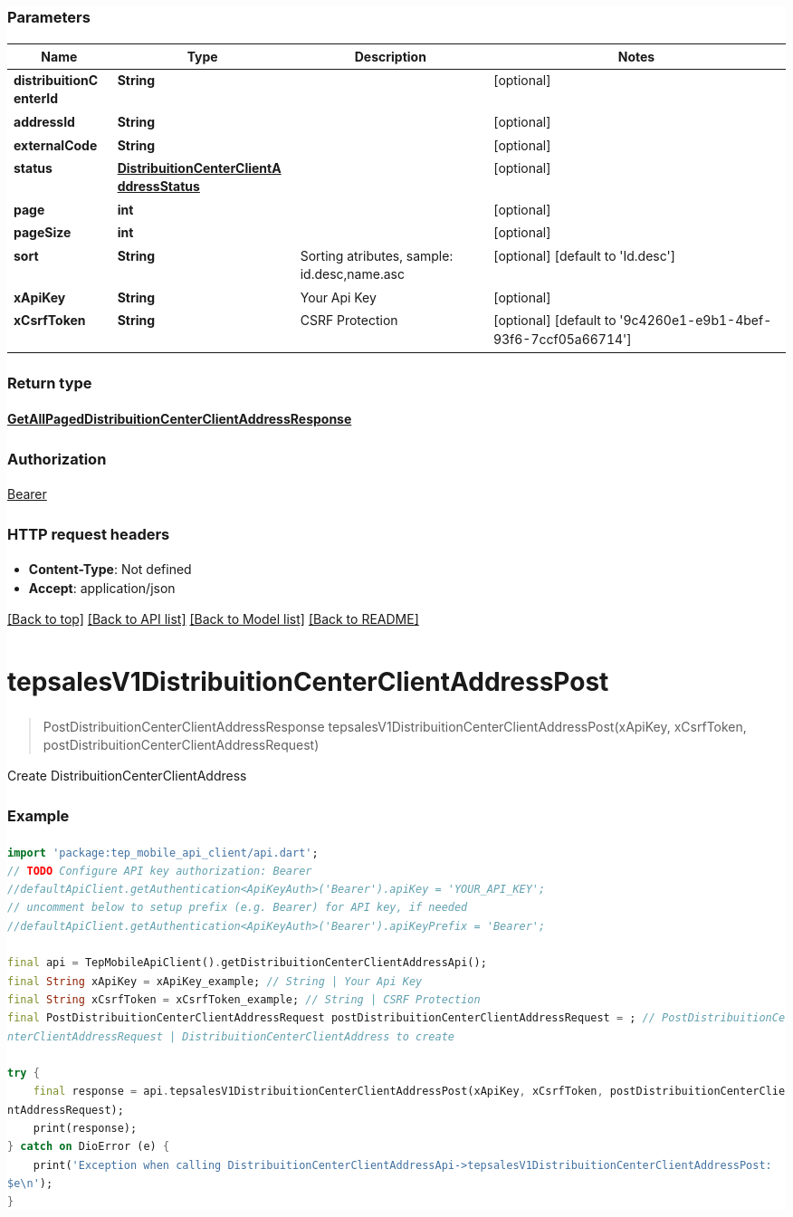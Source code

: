 
### Parameters

Name | Type | Description  | Notes
------------- | ------------- | ------------- | -------------
 **distribuitionCenterId** | **String**|  | [optional] 
 **addressId** | **String**|  | [optional] 
 **externalCode** | **String**|  | [optional] 
 **status** | [**DistribuitionCenterClientAddressStatus**](.md)|  | [optional] 
 **page** | **int**|  | [optional] 
 **pageSize** | **int**|  | [optional] 
 **sort** | **String**| Sorting atributes, sample: id.desc,name.asc | [optional] [default to 'Id.desc']
 **xApiKey** | **String**| Your Api Key | [optional] 
 **xCsrfToken** | **String**| CSRF Protection | [optional] [default to '9c4260e1-e9b1-4bef-93f6-7ccf05a66714']

### Return type

[**GetAllPagedDistribuitionCenterClientAddressResponse**](GetAllPagedDistribuitionCenterClientAddressResponse.md)

### Authorization

[Bearer](../README.md#Bearer)

### HTTP request headers

 - **Content-Type**: Not defined
 - **Accept**: application/json

[[Back to top]](#) [[Back to API list]](../README.md#documentation-for-api-endpoints) [[Back to Model list]](../README.md#documentation-for-models) [[Back to README]](../README.md)

# **tepsalesV1DistribuitionCenterClientAddressPost**
> PostDistribuitionCenterClientAddressResponse tepsalesV1DistribuitionCenterClientAddressPost(xApiKey, xCsrfToken, postDistribuitionCenterClientAddressRequest)

Create DistribuitionCenterClientAddress

### Example
```dart
import 'package:tep_mobile_api_client/api.dart';
// TODO Configure API key authorization: Bearer
//defaultApiClient.getAuthentication<ApiKeyAuth>('Bearer').apiKey = 'YOUR_API_KEY';
// uncomment below to setup prefix (e.g. Bearer) for API key, if needed
//defaultApiClient.getAuthentication<ApiKeyAuth>('Bearer').apiKeyPrefix = 'Bearer';

final api = TepMobileApiClient().getDistribuitionCenterClientAddressApi();
final String xApiKey = xApiKey_example; // String | Your Api Key
final String xCsrfToken = xCsrfToken_example; // String | CSRF Protection
final PostDistribuitionCenterClientAddressRequest postDistribuitionCenterClientAddressRequest = ; // PostDistribuitionCenterClientAddressRequest | DistribuitionCenterClientAddress to create

try {
    final response = api.tepsalesV1DistribuitionCenterClientAddressPost(xApiKey, xCsrfToken, postDistribuitionCenterClientAddressRequest);
    print(response);
} catch on DioError (e) {
    print('Exception when calling DistribuitionCenterClientAddressApi->tepsalesV1DistribuitionCenterClientAddressPost: $e\n');
}
```
